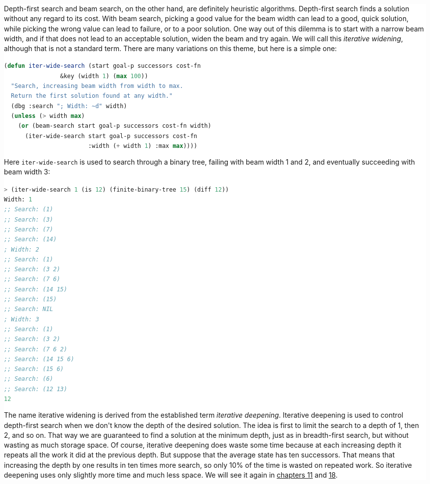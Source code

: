 Depth-first search and beam search, on the other hand, are definitely heuristic algorithms.
Depth-first search finds a solution without any regard to its cost.
With beam search, picking a good value for the beam width can lead to a good, quick solution, while picking the wrong value can lead to failure, or to a poor solution.
One way out of this dilemma is to start with a narrow beam width, and if that does not lead to an acceptable solution, widen the beam and try again.
We will call this *iterative widening*, although that is not a standard term.
There are many variations on this theme, but here is a simple one:

```lisp
(defun iter-wide-search (start goal-p successors cost-fn
                &key (width 1) (max 100))
  "Search, increasing beam width from width to max.
  Return the first solution found at any width."
  (dbg :search "; Width: ~d" width)
  (unless (> width max)
    (or (beam-search start goal-p successors cost-fn width)
      (iter-wide-search start goal-p successors cost-fn
                        :width (+ width 1) :max max))))
```

Here `iter-wide-search` is used to search through a binary tree, failing with beam width 1 and 2, and eventually succeeding with beam width 3:

```lisp
> (iter-wide-search 1 (is 12) (finite-binary-tree 15) (diff 12))
Width: 1
;; Search: (1)
;; Search: (3)
;; Search: (7)
;; Search: (14)
; Width: 2
;; Search: (1)
;; Search: (3 2)
;; Search: (7 6)
;; Search: (14 15)
;; Search: (15)
;; Search: NIL
; Width: 3
;; Search: (1)
;; Search: (3 2)
;; Search: (7 6 2)
;; Search: (14 15 6)
;; Search: (15 6)
;; Search: (6)
;; Search: (12 13)
12
```

The name iterative widening is derived from the established term *iterative deepening*.
Iterative deepening is used to control depth-first search when we don't know the depth of the desired solution.
The idea is first to limit the search to a depth of 1, then 2, and so on.
That way we are guaranteed to find a solution at the minimum depth, just as in breadth-first search, but without wasting as much storage space.
Of course, iterative deepening does waste some time because at each increasing depth it repeats all the work it did at the previous depth.
But suppose that the average state has ten successors.
That means that increasing the depth by one results in ten times more search, so only 10% of the time is wasted on repeated work.
So iterative deepening uses only slightly more time and much less space.
We will see it again in [chapters 11](B978008057115750011X.xhtml) and [18](B9780080571157500182.xhtml).
